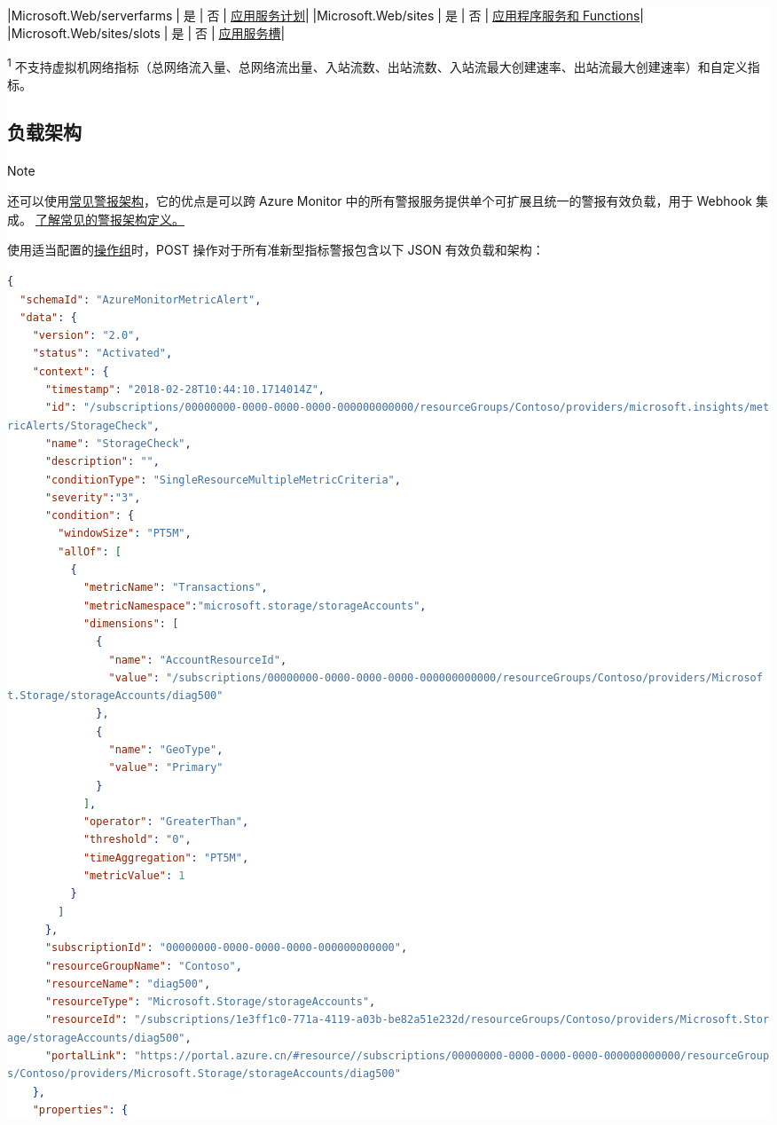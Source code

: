|Microsoft.Web/serverfarms | 是 | 否 | [应用服务计划](../platform/metrics-supported.md#microsoftwebserverfarms)|
|Microsoft.Web/sites | 是 | 否 | [应用程序服务和 Functions](../platform/metrics-supported.md#microsoftwebsites)|
|Microsoft.Web/sites/slots | 是 | 否 | [应用服务槽](../platform/metrics-supported.md#microsoftwebsitesslots)|

<sup>1</sup> 不支持虚拟机网络指标（总网络流入量、总网络流出量、入站流数、出站流数、入站流最大创建速率、出站流最大创建速率）和自定义指标。

## <a name="payload-schema"></a>负载架构

> [!NOTE]
> 还可以使用[常见警报架构](./alerts-common-schema.md)，它的优点是可以跨 Azure Monitor 中的所有警报服务提供单个可扩展且统一的警报有效负载，用于 Webhook 集成。 [了解常见的警报架构定义。](./alerts-common-schema-definitions.md)


使用适当配置的[操作组](./action-groups.md)时，POST 操作对于所有准新型指标警报包含以下 JSON 有效负载和架构：

```json
{
  "schemaId": "AzureMonitorMetricAlert",
  "data": {
    "version": "2.0",
    "status": "Activated",
    "context": {
      "timestamp": "2018-02-28T10:44:10.1714014Z",
      "id": "/subscriptions/00000000-0000-0000-0000-000000000000/resourceGroups/Contoso/providers/microsoft.insights/metricAlerts/StorageCheck",
      "name": "StorageCheck",
      "description": "",
      "conditionType": "SingleResourceMultipleMetricCriteria",
      "severity":"3",
      "condition": {
        "windowSize": "PT5M",
        "allOf": [
          {
            "metricName": "Transactions",
            "metricNamespace":"microsoft.storage/storageAccounts",
            "dimensions": [
              {
                "name": "AccountResourceId",
                "value": "/subscriptions/00000000-0000-0000-0000-000000000000/resourceGroups/Contoso/providers/Microsoft.Storage/storageAccounts/diag500"
              },
              {
                "name": "GeoType",
                "value": "Primary"
              }
            ],
            "operator": "GreaterThan",
            "threshold": "0",
            "timeAggregation": "PT5M",
            "metricValue": 1
          }
        ]
      },
      "subscriptionId": "00000000-0000-0000-0000-000000000000",
      "resourceGroupName": "Contoso",
      "resourceName": "diag500",
      "resourceType": "Microsoft.Storage/storageAccounts",
      "resourceId": "/subscriptions/1e3ff1c0-771a-4119-a03b-be82a51e232d/resourceGroups/Contoso/providers/Microsoft.Storage/storageAccounts/diag500",
      "portalLink": "https://portal.azure.cn/#resource//subscriptions/00000000-0000-0000-0000-000000000000/resourceGroups/Contoso/providers/Microsoft.Storage/storageAccounts/diag500"
    },
    "properties": {
```